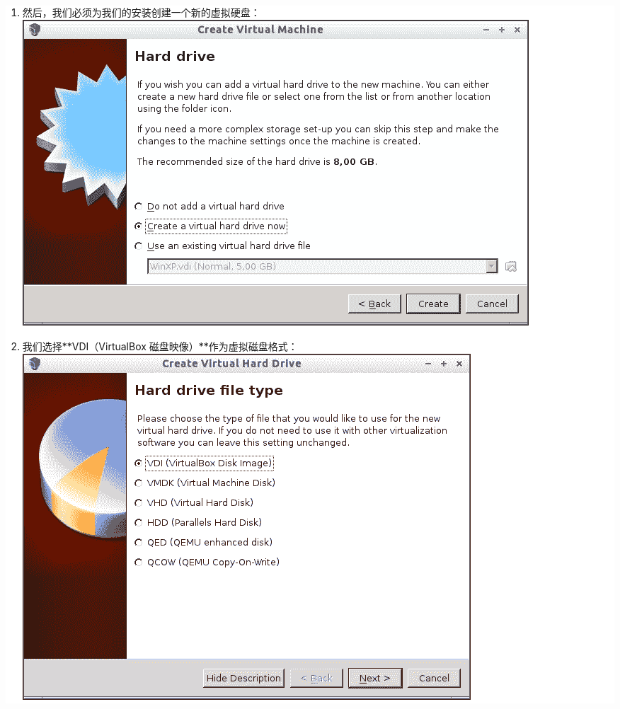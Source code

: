 1.  然后，我们必须为我们的安装创建一个新的虚拟硬盘：![创建新虚拟机](img/B04527_02_03.jpg)

1.  我们选择**VDI（VirtualBox 磁盘映像）**作为虚拟磁盘格式：![创建新虚拟机](img/B04527_02_04.jpg)
